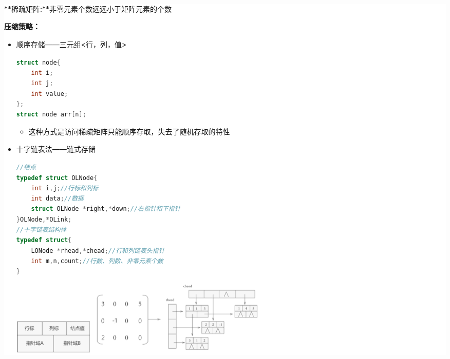 **稀疏矩阵:**非零元素个数远远小于矩阵元素的个数

**压缩策略：**

-   顺序存储——三元组<行，列，值>

    ```C++
    struct node{
    	int i;
        int j;
        int value;
    };
    struct node arr[n];
    ```

    -   这种方式是访问稀疏矩阵只能顺序存取，失去了随机存取的特性

-   十字链表法——链式存储

    ```C++
    //结点
    typedef struct OLNode{
        int i,j;//行标和列标
        int data;//数据
        struct OLNode *right,*down;//右指针和下指针
    }OLNode,*OLink;
    //十字链表结构体
    typedef struct{
        LONode *rhead,*chead;//行和列链表头指针
        int m,n,count;//行数、列数、非零元素个数
    }
    ```

    <img src="数据结构.assets/image-20220828163352907.png" alt="image-20220828163352907" style="zoom:50%;" /><img src="数据结构.assets/image-20220828163518353.png" alt="image-20220828163518353" style="zoom:50%;" />
